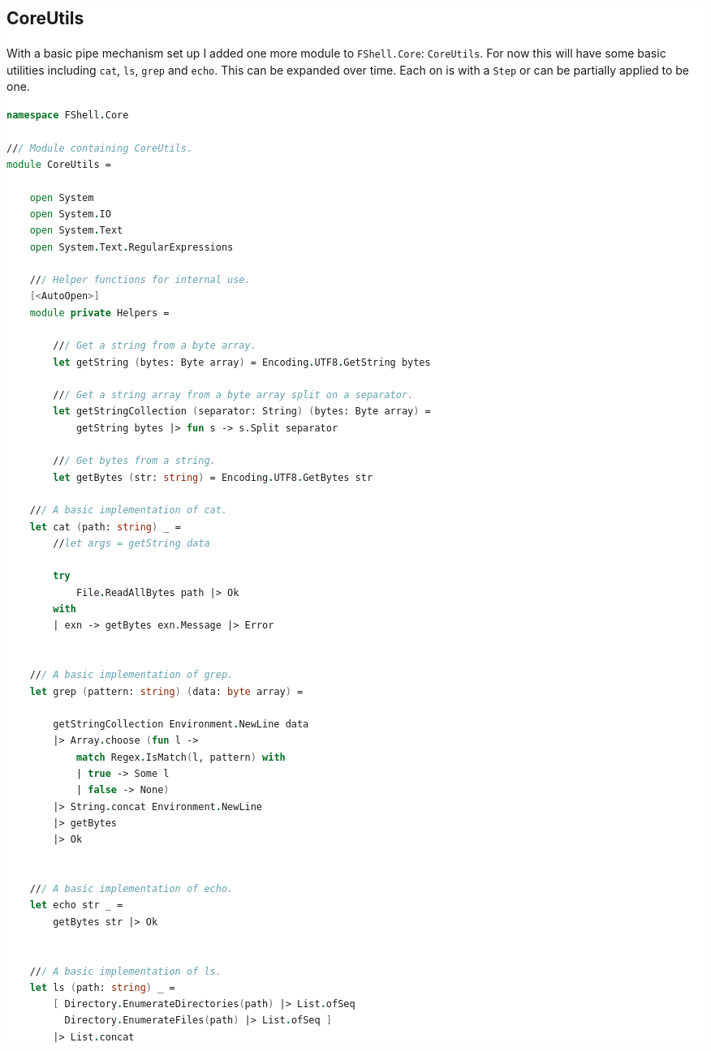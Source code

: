 ## CoreUtils

With a basic pipe mechanism set up I added one more module to `FShell.Core`: `CoreUtils`.
For now this will have some basic utilities including `cat`, `ls`, `grep` and `echo`.
This can be expanded over time. Each on is with a `Step` or can be partially applied to be one.

```fsharp
namespace FShell.Core

/// Module containing CoreUtils. 
module CoreUtils =

    open System
    open System.IO
    open System.Text
    open System.Text.RegularExpressions    
    
    /// Helper functions for internal use.
    [<AutoOpen>]
    module private Helpers =

        /// Get a string from a byte array.
        let getString (bytes: Byte array) = Encoding.UTF8.GetString bytes

        /// Get a string array from a byte array split on a separator.
        let getStringCollection (separator: String) (bytes: Byte array) =
            getString bytes |> fun s -> s.Split separator

        /// Get bytes from a string.
        let getBytes (str: string) = Encoding.UTF8.GetBytes str

    /// A basic implementation of cat.
    let cat (path: string) _ =
        //let args = getString data

        try
            File.ReadAllBytes path |> Ok
        with
        | exn -> getBytes exn.Message |> Error

    
    /// A basic implementation of grep.
    let grep (pattern: string) (data: byte array) =

        getStringCollection Environment.NewLine data
        |> Array.choose (fun l ->
            match Regex.IsMatch(l, pattern) with
            | true -> Some l
            | false -> None)
        |> String.concat Environment.NewLine
        |> getBytes
        |> Ok

    
    /// A basic implementation of echo.
    let echo str _ =
        getBytes str |> Ok
        
    
    /// A basic implementation of ls.
    let ls (path: string) _ =
        [ Directory.EnumerateDirectories(path) |> List.ofSeq
          Directory.EnumerateFiles(path) |> List.ofSeq ]
        |> List.concat
```